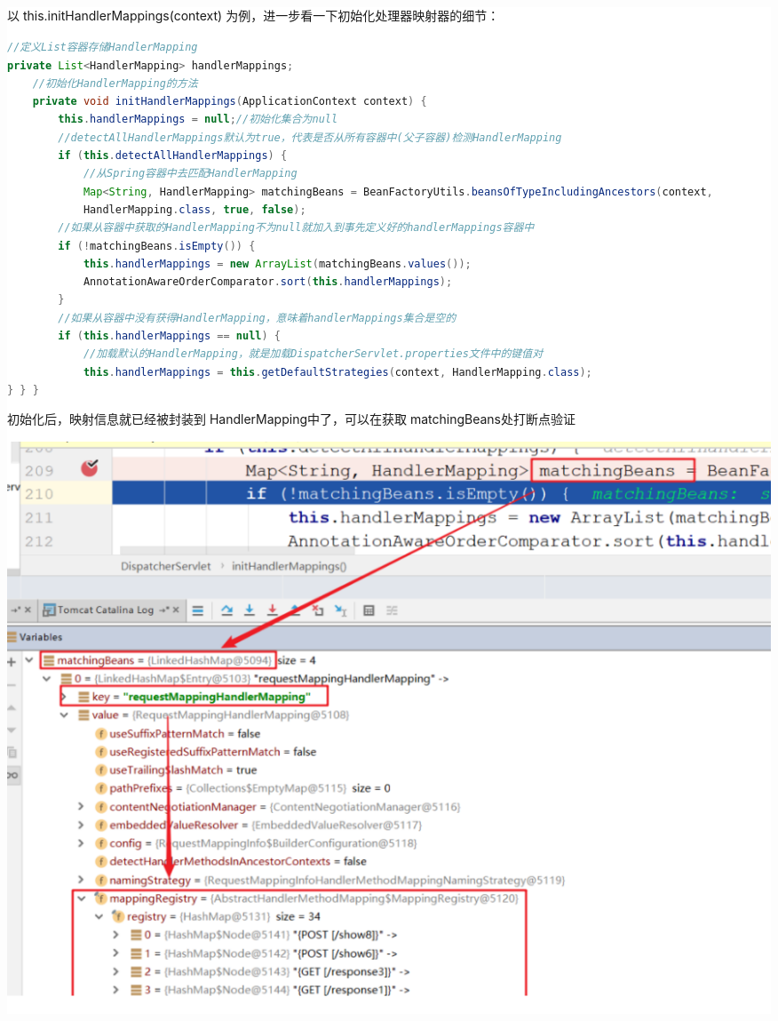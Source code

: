 以 this.initHandlerMappings(context) 为例，进一步看一下初始化处理器映射器的细节：

```java
//定义List容器存储HandlerMapping
private List<HandlerMapping> handlerMappings;
    //初始化HandlerMapping的方法
    private void initHandlerMappings(ApplicationContext context) {
        this.handlerMappings = null;//初始化集合为null
        //detectAllHandlerMappings默认为true，代表是否从所有容器中(父子容器)检测HandlerMapping
        if (this.detectAllHandlerMappings) {
            //从Spring容器中去匹配HandlerMapping
            Map<String, HandlerMapping> matchingBeans = BeanFactoryUtils.beansOfTypeIncludingAncestors(context, 
            HandlerMapping.class, true, false);
        //如果从容器中获取的HandlerMapping不为null就加入到事先定义好的handlerMappings容器中
        if (!matchingBeans.isEmpty()) {
            this.handlerMappings = new ArrayList(matchingBeans.values());
            AnnotationAwareOrderComparator.sort(this.handlerMappings);
        }
        //如果从容器中没有获得HandlerMapping，意味着handlerMappings集合是空的
        if (this.handlerMappings == null) {
        	//加载默认的HandlerMapping，就是加载DispatcherServlet.properties文件中的键值对
        	this.handlerMappings = this.getDefaultStrategies(context, HandlerMapping.class);
} } }

```

初始化后，映射信息就已经被封装到 HandlerMapping中了，可以在获取 matchingBeans处打断点验证

![image-20230802193317365](assets/image-20230802193317365.png)
